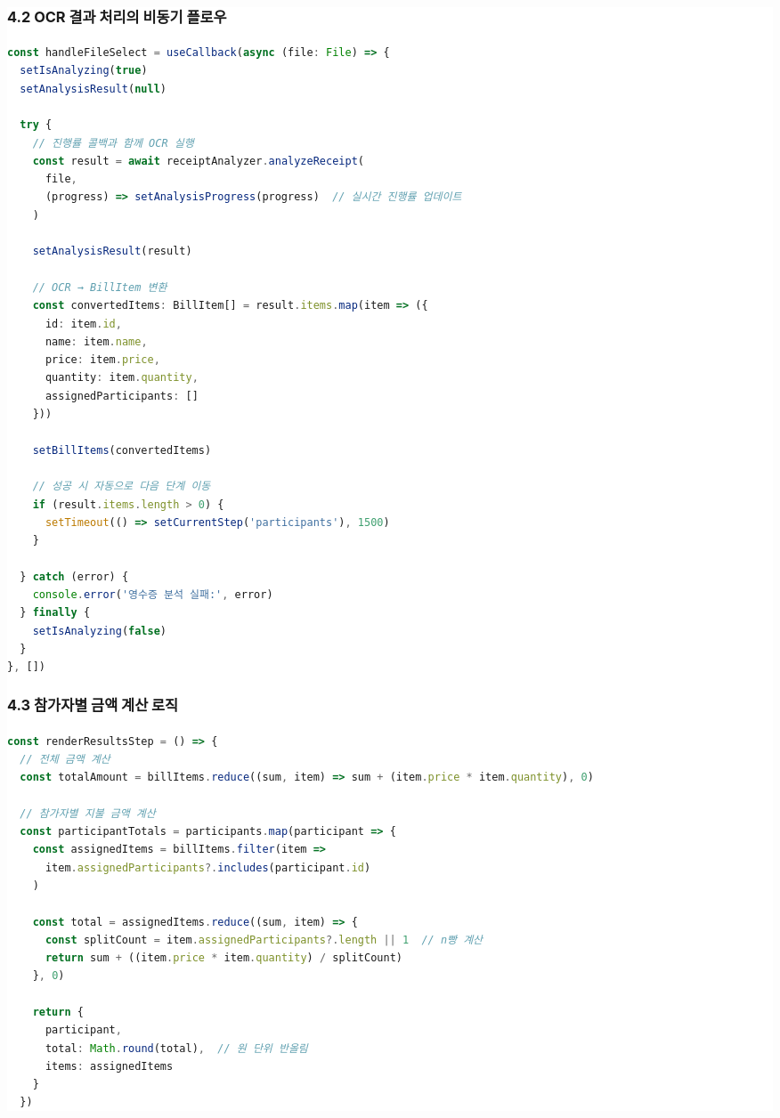 ### 4.2 OCR 결과 처리의 비동기 플로우

```typescript
const handleFileSelect = useCallback(async (file: File) => {
  setIsAnalyzing(true)
  setAnalysisResult(null)

  try {
    // 진행률 콜백과 함께 OCR 실행
    const result = await receiptAnalyzer.analyzeReceipt(
      file,
      (progress) => setAnalysisProgress(progress)  // 실시간 진행률 업데이트
    )
    
    setAnalysisResult(result)
    
    // OCR → BillItem 변환
    const convertedItems: BillItem[] = result.items.map(item => ({
      id: item.id,
      name: item.name,
      price: item.price,
      quantity: item.quantity,
      assignedParticipants: []
    }))
    
    setBillItems(convertedItems)
    
    // 성공 시 자동으로 다음 단계 이동
    if (result.items.length > 0) {
      setTimeout(() => setCurrentStep('participants'), 1500)
    }
    
  } catch (error) {
    console.error('영수증 분석 실패:', error)
  } finally {
    setIsAnalyzing(false)
  }
}, [])
```

### 4.3 참가자별 금액 계산 로직

```typescript
const renderResultsStep = () => {
  // 전체 금액 계산
  const totalAmount = billItems.reduce((sum, item) => sum + (item.price * item.quantity), 0)
  
  // 참가자별 지불 금액 계산
  const participantTotals = participants.map(participant => {
    const assignedItems = billItems.filter(item => 
      item.assignedParticipants?.includes(participant.id)
    )
    
    const total = assignedItems.reduce((sum, item) => {
      const splitCount = item.assignedParticipants?.length || 1  // n빵 계산
      return sum + ((item.price * item.quantity) / splitCount)
    }, 0)
    
    return {
      participant,
      total: Math.round(total),  // 원 단위 반올림
      items: assignedItems
    }
  })
```